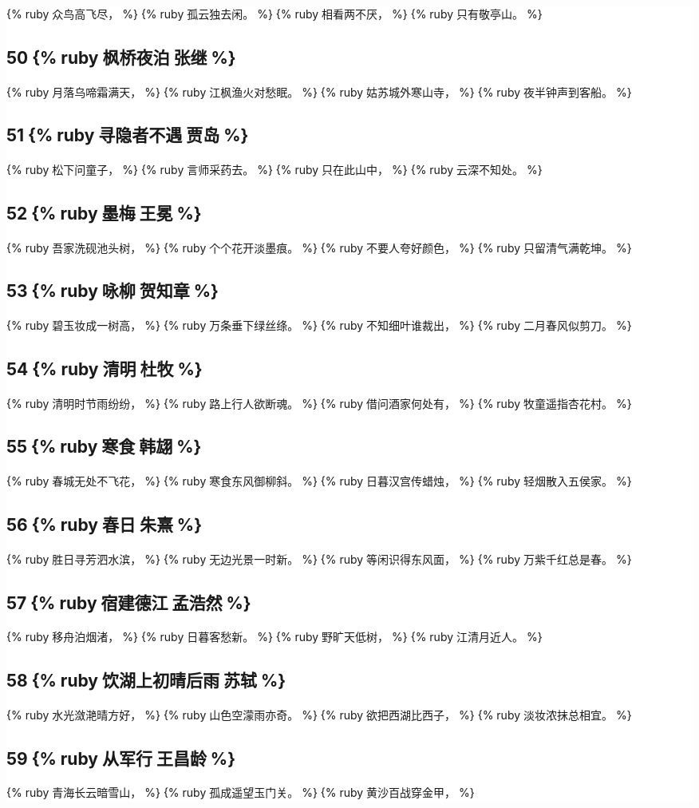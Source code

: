 {% ruby 众鸟高飞尽， %}
{% ruby 孤云独去闲。 %}
{% ruby 相看两不厌， %}
{% ruby 只有敬亭山。 %}
## 50 {% ruby 枫桥夜泊 张继 %}
{% ruby 月落乌啼霜满天， %}
{% ruby 江枫渔火对愁眠。 %}
{% ruby 姑苏城外寒山寺， %}
{% ruby 夜半钟声到客船。 %}
## 51 {% ruby 寻隐者不遇 贾岛 %}
{% ruby 松下问童子， %}
{% ruby 言师采药去。 %}
{% ruby 只在此山中， %}
{% ruby 云深不知处。 %}
## 52 {% ruby 墨梅 王冕 %}
{% ruby 吾家洗砚池头树， %}
{% ruby 个个花开淡墨痕。 %}
{% ruby 不要人夸好颜色， %}
{% ruby 只留清气满乾坤。 %}
## 53 {% ruby 咏柳 贺知章 %}
{% ruby 碧玉妆成一树高， %}
{% ruby 万条垂下绿丝绦。 %}
{% ruby 不知细叶谁裁出， %}
{% ruby 二月春风似剪刀。 %}
## 54 {% ruby 清明 杜牧 %}
{% ruby 清明时节雨纷纷， %}
{% ruby 路上行人欲断魂。 %}
{% ruby 借问酒家何处有， %}
{% ruby 牧童遥指杏花村。 %}
## 55 {% ruby 寒食 韩翃 %}
{% ruby 春城无处不飞花， %}
{% ruby 寒食东风御柳斜。 %}
{% ruby 日暮汉宫传蜡烛， %}
{% ruby 轻烟散入五侯家。 %}
## 56 {% ruby 春日 朱熹 %}
{% ruby 胜日寻芳泗水滨， %}
{% ruby 无边光景一时新。 %}
{% ruby 等闲识得东风面， %}
{% ruby 万紫千红总是春。 %}
## 57 {% ruby 宿建德江 孟浩然 %}
{% ruby 移舟泊烟渚， %}
{% ruby 日暮客愁新。 %}
{% ruby 野旷天低树， %}
{% ruby 江清月近人。 %}
## 58 {% ruby 饮湖上初晴后雨 苏轼 %}
{% ruby 水光潋滟晴方好， %}
{% ruby 山色空濛雨亦奇。 %}
{% ruby 欲把西湖比西子， %}
{% ruby 淡妆浓抹总相宜。 %}
## 59 {% ruby 从军行 王昌龄 %}
{% ruby 青海长云暗雪山， %}
{% ruby 孤成遥望玉门关。 %}
{% ruby 黄沙百战穿金甲， %}